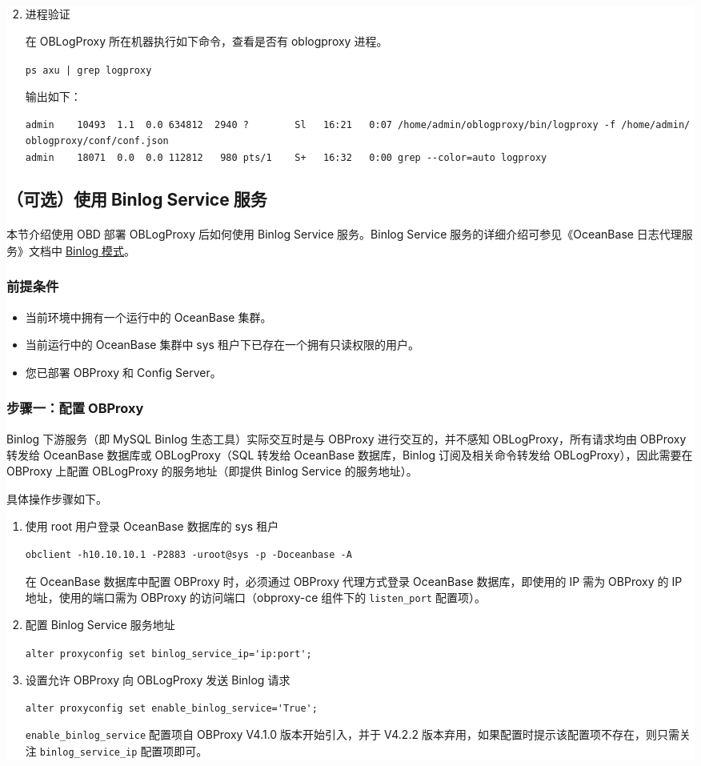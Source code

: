 2. 进程验证

   在 OBLogProxy 所在机器执行如下命令，查看是否有 oblogproxy 进程。

   ```shell
   ps axu | grep logproxy
   ```

   输出如下：

   ```shell
   admin    10493  1.1  0.0 634812  2940 ?        Sl   16:21   0:07 /home/admin/oblogproxy/bin/logproxy -f /home/admin/oblogproxy/conf/conf.json
   admin    18071  0.0  0.0 112812   980 pts/1    S+   16:32   0:00 grep --color=auto logproxy
   ```

## （可选）使用 Binlog Service 服务

本节介绍使用 OBD 部署 OBLogProxy 后如何使用 Binlog Service 服务。Binlog Service 服务的详细介绍可参见《OceanBase 日志代理服务》文档中 [Binlog 模式](https://www.oceanbase.com/docs/community-oblogproxy-doc-1000000000438546)。

### 前提条件

* 当前环境中拥有一个运行中的 OceanBase 集群。

* 当前运行中的 OceanBase 集群中 sys 租户下已存在一个拥有只读权限的用户。

* 您已部署 OBProxy 和 Config Server。

### 步骤一：配置 OBProxy

Binlog 下游服务（即 MySQL Binlog 生态工具）实际交互时是与 OBProxy 进行交互的，并不感知 OBLogProxy，所有请求均由 OBProxy 转发给 OceanBase 数据库或 OBLogProxy（SQL 转发给 OceanBase 数据库，Binlog 订阅及相关命令转发给 OBLogProxy），因此需要在 OBProxy 上配置 OBLogProxy 的服务地址（即提供 Binlog Service 的服务地址）。

具体操作步骤如下。

1. 使用 root 用户登录 OceanBase 数据库的 sys 租户

   ```shell
   obclient -h10.10.10.1 -P2883 -uroot@sys -p -Doceanbase -A
   ```

   在 OceanBase 数据库中配置 OBProxy 时，必须通过 OBProxy 代理方式登录 OceanBase 数据库，即使用的 IP 需为 OBProxy 的 IP 地址，使用的端口需为 OBProxy 的访问端口（obproxy-ce 组件下的 `listen_port` 配置项）。

2. 配置 Binlog Service 服务地址

   ```shell
   alter proxyconfig set binlog_service_ip='ip:port';
   ```

3. 设置允许 OBProxy 向 OBLogProxy 发送 Binlog 请求

   ```shell
   alter proxyconfig set enable_binlog_service='True';
   ```

   `enable_binlog_service` 配置项自 OBProxy V4.1.0 版本开始引入，并于 V4.2.2 版本弃用，如果配置时提示该配置项不存在，则只需关注 `binlog_service_ip` 配置项即可。
